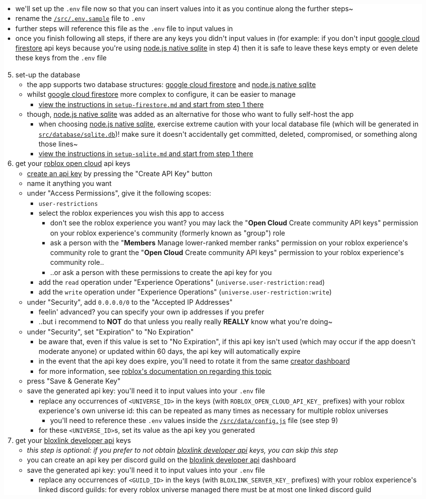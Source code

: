    - we'll set up the `.env` file now so that you can insert values into it as you continue along the further steps~
   - rename the [`/src/.env.sample`](../src/.env.sample) file to `.env`
   - further steps will reference this file as the `.env` file to input values in
   - once you finish following all steps, if there are any keys you didn't input values in (for example: if you don't input [google cloud firestore](https://cloud.google.com/firestore) api keys because you're using [node.js native sqlite](https://nodejs.org/api/sqlite.html) in step 4) then it is safe to leave these keys empty or even delete these keys from the `.env` file
5. set-up the database
   - the app supports two database structures: [google cloud firestore](https://cloud.google.com/firestore) and [node.js native sqlite](https://nodejs.org/api/sqlite.html)
   - whilst [google cloud firestore](https://cloud.google.com/firestore) more complex to configure, it can be easier to manage
      - [view the instructions in `setup-firestore.md` and start from step 1 there](./setup-firestore.md)
   - though, [node.js native sqlite](https://nodejs.org/api/sqlite.html) was added as an alternative for those who want to fully self-host the app
      - when choosing [node.js native sqlite](https://nodejs.org/api/sqlite.html), exercise extreme caution with your local database file (which will be generated in [`src/database/sqlite.db`](../src/database/sqlite.db))! make sure it doesn't accidentally get committed, deleted, compromised, or something along those lines~
      - [view the instructions in `setup-sqlite.md` and start from step 1 there](./setup-sqlite.md)
6. get your [roblox open cloud](https://create.roblox.com/docs/cloud/open-cloud) api keys
   - [create an api key](https://create.roblox.com/dashboard/credentials) by pressing the "Create API Key" button
   - name it anything you want
   - under "Access Permissions", give it the following scopes:
      - `user-restrictions`
      - select the roblox experiences you wish this app to access
         - don't see the roblox experience you want? you may lack the "**Open Cloud** Create community API keys" permission on your roblox experience's community (formerly known as "group") role
         - ask a person with the "**Members** Manage lower-ranked member ranks" permission on your roblox experience's community role to grant the "**Open Cloud** Create community API keys" permission to your roblox experience's community role..
         - ..or ask a person with these permissions to create the api key for you
      - add the `read` operation under "Experience Operations" (`universe.user-restriction:read`)
      - add the `write` operation under "Experience Operations" (`universe.user-restriction:write`)
   - under "Security", add `0.0.0.0/0` to the "Accepted IP Addresses"
      - feelin' advanced? you can specify your own ip addresses if you prefer
      - ..but i recommend to **NOT** do that unless you really really **REALLY** know what you're doing~
   - under "Security", set "Expiration" to "No Expiration"
      - be aware that, even if this value is set to "No Expiration", if this api key isn't used (which may occur if the app doesn't moderate anyone) or updated within 60 days, the api key will automatically expire
      - in the event that the api key does expire, you'll need to rotate it from the same [creator dashboard](https://create.roblox.com/dashboard/credentials)
      - for more information, see [roblox's documentation on regarding this topic](https://create.roblox.com/docs/cloud/auth/api-keys#api-key-status)
   - press "Save & Generate Key"
   - save the generated api key: you'll need it to input values into your `.env` file
      - replace any occurrences of `<UNIVERSE_ID>` in the keys (with `ROBLOX_OPEN_CLOUD_API_KEY_` prefixes) with your roblox experience's own universe id: this can be repeated as many times as necessary for multiple roblox universes
         - you'll need to reference these `.env` values inside the [`/src/data/config.js`](../src/data/config.js) file (see step 9)
      - for these `<UNIVERSE_ID>`s, set its value as the api key you generated
7. get your [bloxlink developer api](https://blox.link/dashboard/user/developer) keys
   - *this step is optional: if you prefer to not obtain [bloxlink developer api](https://blox.link/dashboard/user/developer) keys, you can skip this step*
   - you can create an api key per discord guild on the [bloxlink developer api](https://blox.link/dashboard/user/developer) dashboard
   - save the generated api key: you'll need it to input values into your `.env` file
      - replace any occurrences of `<GUILD_ID>` in the keys (with `BLOXLINK_SERVER_KEY_` prefixes) with your roblox experience's linked discord guilds: for every roblox universe managed there must be at most one linked discord guild